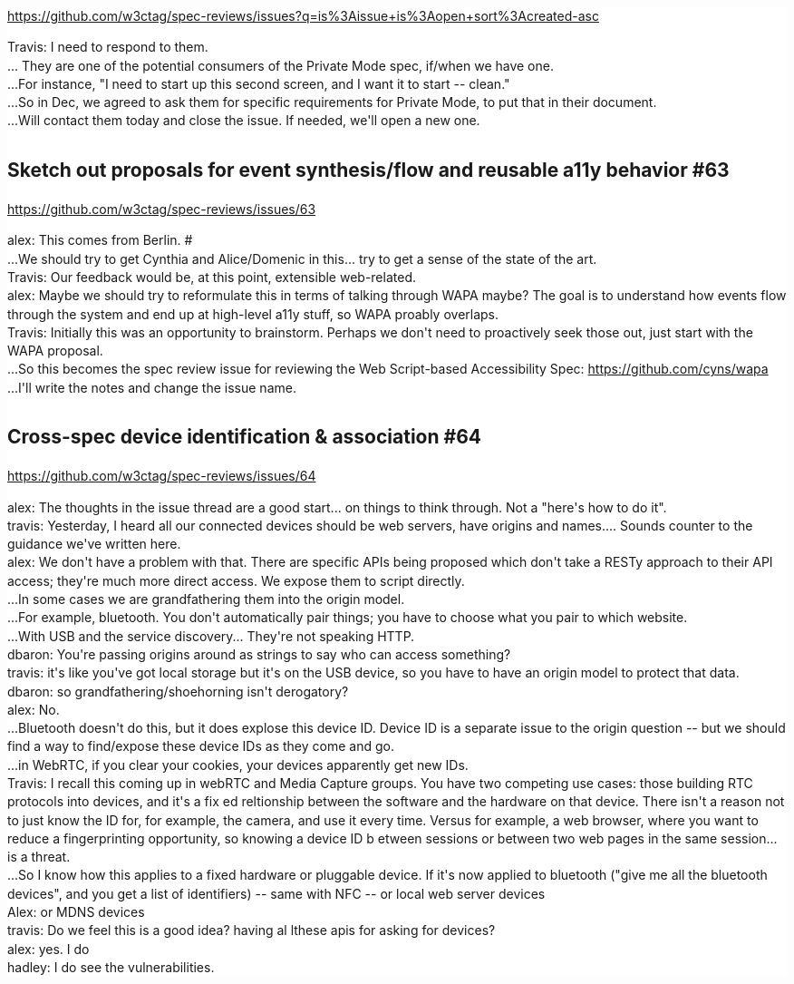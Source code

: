 https://github.com/w3ctag/spec-reviews/issues?q=is%3Aissue+is%3Aopen+sort%3Acreated-asc  
  
Travis: I need to respond to them.  
... They are one of the potential consumers of the Private Mode spec, if/when we have one.  
...For instance, "I need to start up this second screen, and I want it to start -- clean."  
...So in Dec, we agreed to ask them for specific requirements for Private Mode, to put that in their document.  
...Will contact them today and close the issue.  If needed, we'll open a new one.  
  
## Sketch out proposals for event synthesis/flow and reusable a11y behavior #63  
  
https://github.com/w3ctag/spec-reviews/issues/63  
  
alex: This comes from Berlin.  #  
...We should try to get Cynthia and Alice/Domenic in this... try to get a sense of the state of the art.  
Travis: Our feedback would be, at this point, extensible web-related.   
alex: Maybe we should try to reformulate this in terms of talking through WAPA maybe? The goal is to understand how events flow through the system and end up at high-level a11y stuff, so WAPA proably overlaps.  
Travis: Initially this was an opportunity to brainstorm. Perhaps we don't need to proactively seek those out, just start with the WAPA proposal.  
...So this becomes the spec review issue for reviewing the Web Script-based Accessibility Spec: https://github.com/cyns/wapa  
...I'll write the notes and change the issue name.  
  
  
## Cross-spec device identification \& association #64  
  
https://github.com/w3ctag/spec-reviews/issues/64  
  
alex: The thoughts in the issue thread are a good start... on things to think through. Not a "here's how to do it".    
travis: Yesterday, I heard all our connected devices should be web servers, have origins and names.... Sounds counter to the guidance we've written here.  
alex:  We don't have a problem with that.  There are specific APIs being proposed which don't take a RESTy approach to their API access; they're much more direct access. We expose them to script directly.  
...In some cases we are grandfathering them into the origin model.   
...For example, bluetooth.  You don't automatically pair things; you have to choose what you pair to which website.  
...With USB and the service discovery... They're not speaking HTTP.    
dbaron: You're passing origins around as strings to say who can access something?  
travis: it's like you've got local storage but it's on the USB device, so you have to have an origin model to protect that data.  
dbaron: so grandfathering/shoehorning isn't derogatory?  
alex: No.   
...Bluetooth doesn't do this, but it does explose this device ID.  Device ID is a separate issue to the origin question -- but we should find a way to find/expose these device IDs as they come and go.  
...in WebRTC, if you clear your cookies, your devices apparently get new IDs.  
Travis: I recall this coming up in webRTC and Media Capture groups. You have two competing use cases: those building RTC protocols into devices, and it's a fix ed reltionship between the software and the hardware on that device. There isn't a reason not to just know the ID for, for example, the camera, and use it every time.  Versus for example, a web browser, where you want to reduce a fingerprinting opportunity, so knowing a device ID b etween sessions or between two web pages in the same session... is a threat.  
...So I know how this applies to a fixed hardware or pluggable device. If it's now applied to bluetooth ("give me all the bluetooth devices", and you get a list of identifiers) -- same with NFC -- or local web server devices  
Alex: or MDNS devices  
travis: Do we feel this is a good idea? having al lthese apis for asking for devices?  
alex: yes. I do  
hadley: I do see the vulnerabilities.    